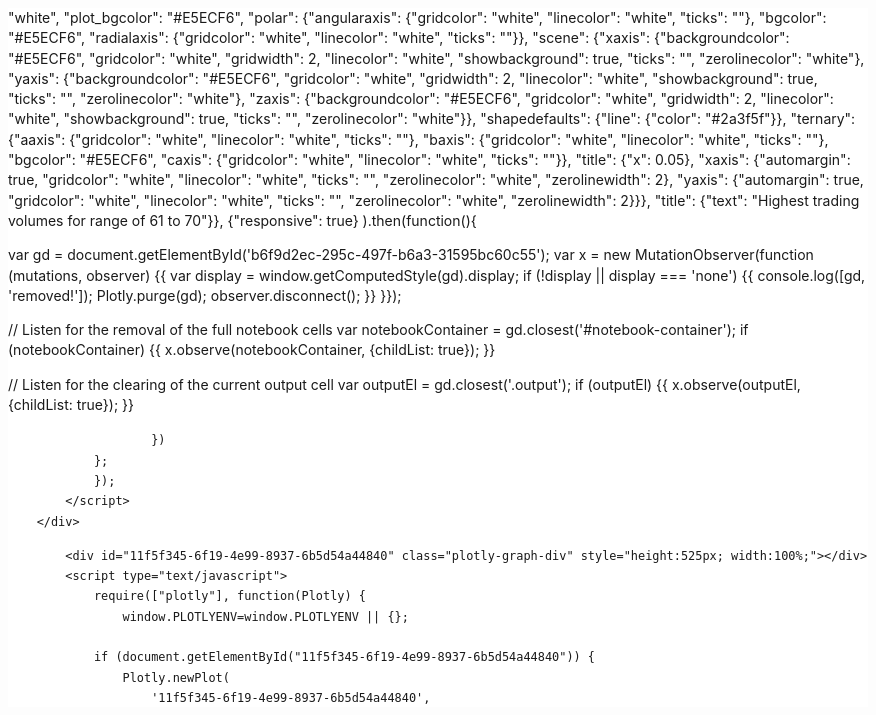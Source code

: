 "white", "plot_bgcolor": "#E5ECF6", "polar": {"angularaxis": {"gridcolor": "white", "linecolor": "white", "ticks": ""}, "bgcolor": "#E5ECF6", "radialaxis": {"gridcolor": "white", "linecolor": "white", "ticks": ""}}, "scene": {"xaxis": {"backgroundcolor": "#E5ECF6", "gridcolor": "white", "gridwidth": 2, "linecolor": "white", "showbackground": true, "ticks": "", "zerolinecolor": "white"}, "yaxis": {"backgroundcolor": "#E5ECF6", "gridcolor": "white", "gridwidth": 2, "linecolor": "white", "showbackground": true, "ticks": "", "zerolinecolor": "white"}, "zaxis": {"backgroundcolor": "#E5ECF6", "gridcolor": "white", "gridwidth": 2, "linecolor": "white", "showbackground": true, "ticks": "", "zerolinecolor": "white"}}, "shapedefaults": {"line": {"color": "#2a3f5f"}}, "ternary": {"aaxis": {"gridcolor": "white", "linecolor": "white", "ticks": ""}, "baxis": {"gridcolor": "white", "linecolor": "white", "ticks": ""}, "bgcolor": "#E5ECF6", "caxis": {"gridcolor": "white", "linecolor": "white", "ticks": ""}}, "title": {"x": 0.05}, "xaxis": {"automargin": true, "gridcolor": "white", "linecolor": "white", "ticks": "", "zerolinecolor": "white", "zerolinewidth": 2}, "yaxis": {"automargin": true, "gridcolor": "white", "linecolor": "white", "ticks": "", "zerolinecolor": "white", "zerolinewidth": 2}}}, "title": {"text": "Highest trading volumes for range of 61 to 70"}},
                        {"responsive": true}
                    ).then(function(){
                            
var gd = document.getElementById('b6f9d2ec-295c-497f-b6a3-31595bc60c55');
var x = new MutationObserver(function (mutations, observer) {{
        var display = window.getComputedStyle(gd).display;
        if (!display || display === 'none') {{
            console.log([gd, 'removed!']);
            Plotly.purge(gd);
            observer.disconnect();
        }}
}});

// Listen for the removal of the full notebook cells
var notebookContainer = gd.closest('#notebook-container');
if (notebookContainer) {{
    x.observe(notebookContainer, {childList: true});
}}

// Listen for the clearing of the current output cell
var outputEl = gd.closest('.output');
if (outputEl) {{
    x.observe(outputEl, {childList: true});
}}

                        })
                };
                });
            </script>
        </div>



<div>
        
        
            <div id="11f5f345-6f19-4e99-8937-6b5d54a44840" class="plotly-graph-div" style="height:525px; width:100%;"></div>
            <script type="text/javascript">
                require(["plotly"], function(Plotly) {
                    window.PLOTLYENV=window.PLOTLYENV || {};
                    
                if (document.getElementById("11f5f345-6f19-4e99-8937-6b5d54a44840")) {
                    Plotly.newPlot(
                        '11f5f345-6f19-4e99-8937-6b5d54a44840',
